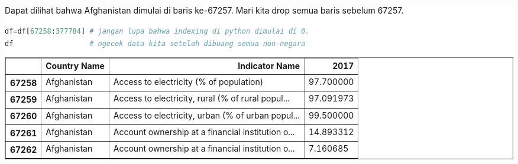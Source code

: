 

Dapat dilihat bahwa Afghanistan dimulai di baris ke-67257. Mari kita drop semua baris sebelum 67257.


```python
df=df[67258:377784] # jangan lupa bahwa indexing di python dimulai di 0.
df                  # ngecek data kita setelah dibuang semua non-negara
```




<div>
<style scoped>
    .dataframe tbody tr th:only-of-type {
        vertical-align: middle;
    }

    .dataframe tbody tr th {
        vertical-align: top;
    }

    .dataframe thead th {
        text-align: right;
    }
</style>
<table border="1" class="dataframe">
  <thead>
    <tr style="text-align: right;">
      <th></th>
      <th>Country Name</th>
      <th>Indicator Name</th>
      <th>2017</th>
    </tr>
  </thead>
  <tbody>
    <tr>
      <th>67258</th>
      <td>Afghanistan</td>
      <td>Access to electricity (% of population)</td>
      <td>97.700000</td>
    </tr>
    <tr>
      <th>67259</th>
      <td>Afghanistan</td>
      <td>Access to electricity, rural (% of rural popul...</td>
      <td>97.091973</td>
    </tr>
    <tr>
      <th>67260</th>
      <td>Afghanistan</td>
      <td>Access to electricity, urban (% of urban popul...</td>
      <td>99.500000</td>
    </tr>
    <tr>
      <th>67261</th>
      <td>Afghanistan</td>
      <td>Account ownership at a financial institution o...</td>
      <td>14.893312</td>
    </tr>
    <tr>
      <th>67262</th>
      <td>Afghanistan</td>
      <td>Account ownership at a financial institution o...</td>
      <td>7.160685</td>
    </tr>